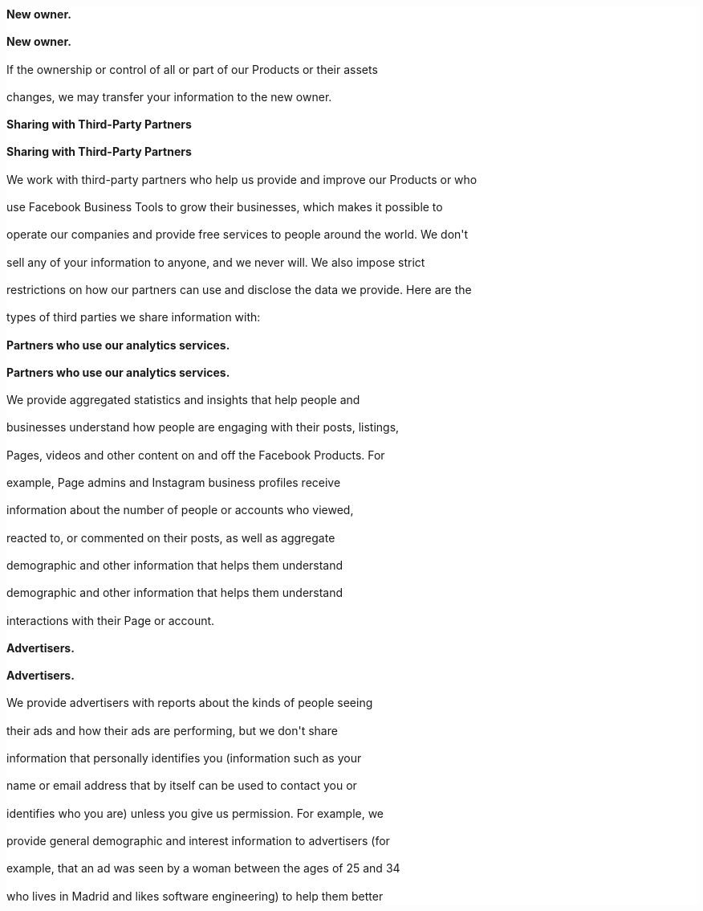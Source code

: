 **New owner.**

**New owner.**

If the ownership or control of all or part of our Products or their assets

changes, we may transfer your information to the new owner.

**Sharing with Third-Party Partners**

**Sharing with Third-Party Partners**

We work with third-party partners who help us provide and improve our Products or who

use Facebook Business Tools to grow their businesses, which makes it possible to

operate our companies and provide free services to people around the world. We don't

sell any of your information to anyone, and we never will. We also impose strict

restrictions on how our partners can use and disclose the data we provide. Here are the

types of third parties we share information with: 

**Partners who use our analytics services.**

**Partners who use our analytics services.**

We provide aggregated statistics and insights that help people and

businesses understand how people are engaging with their posts, listings,

Pages, videos and other content on and off the Facebook Products. For

example, Page admins and Instagram business profiles receive

information about the number of people or accounts who viewed,

reacted to, or commented on their posts, as well as aggregate

demographic and other information that helps them understand

demographic and other information that helps them understand

interactions with their Page or account.

**Advertisers.**

**Advertisers.**

We provide advertisers with reports about the kinds of people seeing

their ads and how their ads are performing, but we don't share

information that personally identifies you (information such as your

name or email address that by itself can be used to contact you or

identifies who you are) unless you give us permission. For example, we

provide general demographic and interest information to advertisers (for

example, that an ad was seen by a woman between the ages of 25 and 34

who lives in Madrid and likes software engineering) to help them better
